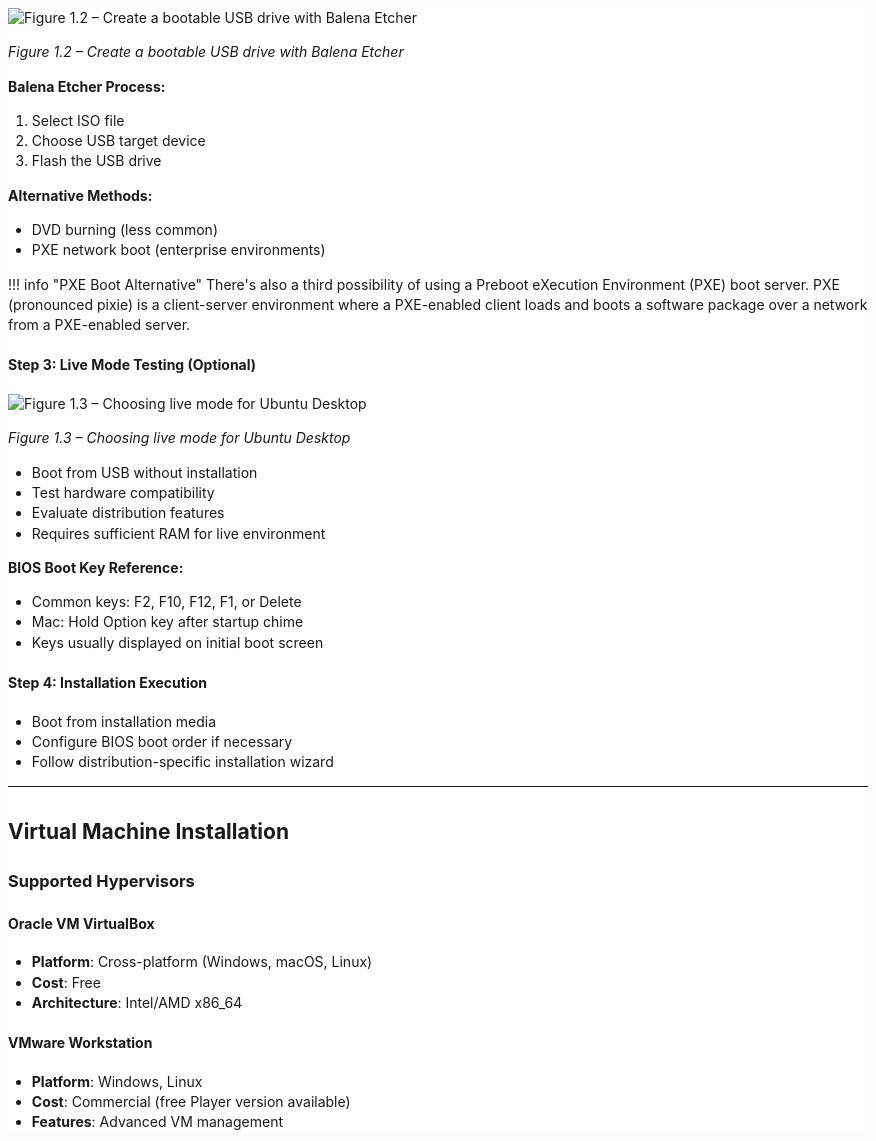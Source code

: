 ![Figure 1.2 – Create a bootable USB drive with Balena Etcher](images/figure_1_2_balena_etcher.png)

*Figure 1.2 – Create a bootable USB drive with Balena Etcher*

**Balena Etcher Process:**
1. Select ISO file
2. Choose USB target device
3. Flash the USB drive

**Alternative Methods:**
- DVD burning (less common)
- PXE network boot (enterprise environments)

!!! info "PXE Boot Alternative"
    There's also a third possibility of using a Preboot eXecution Environment (PXE) boot server. PXE (pronounced pixie) is a client-server environment where a PXE-enabled client loads and boots a software package over a network from a PXE-enabled server.

#### **Step 3: Live Mode Testing (Optional)**

![Figure 1.3 – Choosing live mode for Ubuntu Desktop](images/figure_1_3_ubuntu_live_mode.png)

*Figure 1.3 – Choosing live mode for Ubuntu Desktop*

- Boot from USB without installation
- Test hardware compatibility
- Evaluate distribution features
- Requires sufficient RAM for live environment

**BIOS Boot Key Reference:**
- Common keys: F2, F10, F12, F1, or Delete
- Mac: Hold Option key after startup chime
- Keys usually displayed on initial boot screen

#### **Step 4: Installation Execution**
- Boot from installation media
- Configure BIOS boot order if necessary
- Follow distribution-specific installation wizard

---

## Virtual Machine Installation

### Supported Hypervisors

#### **Oracle VM VirtualBox**
- **Platform**: Cross-platform (Windows, macOS, Linux)
- **Cost**: Free
- **Architecture**: Intel/AMD x86_64

#### **VMware Workstation**
- **Platform**: Windows, Linux
- **Cost**: Commercial (free Player version available)
- **Features**: Advanced VM management
